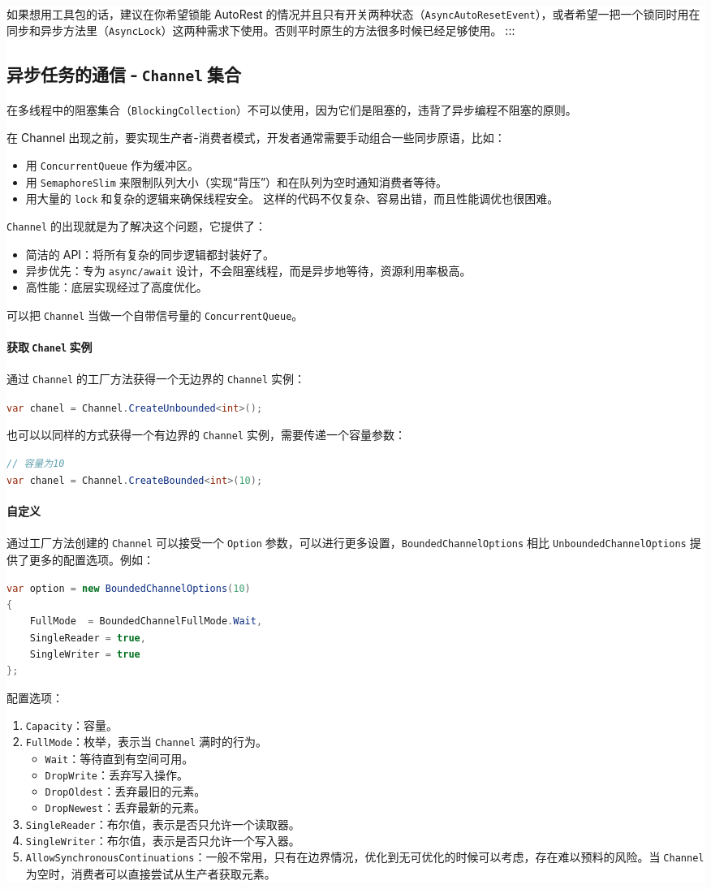 如果想用工具包的话，建议在你希望锁能 AutoRest 的情况并且只有开关两种状态（`AsyncAutoResetEvent`），或者希望一把一个锁同时用在同步和异步方法里（`AsyncLock`）这两种需求下使用。否则平时原生的方法很多时候已经足够使用。
:::

## 异步任务的通信 - `Channel` 集合

在多线程中的阻塞集合（`BlockingCollection`）不可以使用，因为它们是阻塞的，违背了异步编程不阻塞的原则。

在 Channel 出现之前，要实现生产者-消费者模式，开发者通常需要手动组合一些同步原语，比如：
- 用 `ConcurrentQueue` 作为缓冲区。
- 用 `SemaphoreSlim` 来限制队列大小（实现“背压”）和在队列为空时通知消费者等待。
- 用大量的 `lock` 和复杂的逻辑来确保线程安全。
这样的代码不仅复杂、容易出错，而且性能调优也很困难。

`Channel` 的出现就是为了解决这个问题，它提供了：
- 简洁的 API：将所有复杂的同步逻辑都封装好了。
- 异步优先：专为 `async/await` 设计，不会阻塞线程，而是异步地等待，资源利用率极高。
- 高性能：底层实现经过了高度优化。

可以把 `Channel` 当做一个自带信号量的 `ConcurrentQueue`。

#### 获取 `Chanel` 实例

通过 `Channel` 的工厂方法获得一个无边界的 `Channel` 实例：
```c#
var chanel = Channel.CreateUnbounded<int>();
```

也可以以同样的方式获得一个有边界的 `Channel` 实例，需要传递一个容量参数：
```c#
// 容量为10
var chanel = Channel.CreateBounded<int>(10); 
```

#### 自定义

通过工厂方法创建的 `Channel` 可以接受一个 `Option` 参数，可以进行更多设置，`BoundedChannelOptions` 相比 `UnboundedChannelOptions` 提供了更多的配置选项。例如：

```c#
var option = new BoundedChannelOptions(10)
{
	FullMode  = BoundedChannelFullMode.Wait,
	SingleReader = true,
	SingleWriter = true
};
```

配置选项：
1. `Capacity`：容量。
2. `FullMode`：枚举，表示当 `Channel` 满时的行为。
	- `Wait`：等待直到有空间可用。
	- `DropWrite`：丢弃写入操作。
	- `DropOldest`：丢弃最旧的元素。
	- `DropNewest`：丢弃最新的元素。
3. `SingleReader`：布尔值，表示是否只允许一个读取器。
4. `SingleWriter`：布尔值，表示是否只允许一个写入器。 
5. `AllowSynchronousContinuations`：一般不常用，只有在边界情况，优化到无可优化的时候可以考虑，存在难以预料的风险。当 `Channel` 为空时，消费者可以直接尝试从生产者获取元素。
